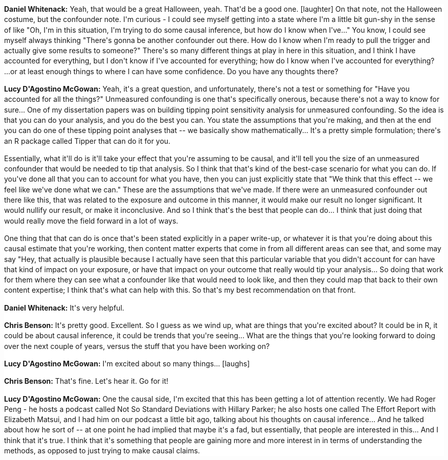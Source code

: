 **Daniel Whitenack:** Yeah, that would be a great Halloween, yeah. That'd be a good one. \[laughter\] On that note, not the Halloween costume, but the confounder note. I'm curious - I could see myself getting into a state where I'm a little bit gun-shy in the sense of like "Oh, I'm in this situation, I'm trying to do some causal inference, but how do I know when I've..." You know, I could see myself always thinking "There's gonna be another confounder out there. How do I know when I'm ready to pull the trigger and actually give some results to someone?" There's so many different things at play in here in this situation, and I think I have accounted for everything, but I don't know if I've accounted for everything; how do I know when I've accounted for everything? ...or at least enough things to where I can have some confidence. Do you have any thoughts there?

**Lucy D'Agostino McGowan:** Yeah, it's a great question, and unfortunately, there's not a test or something for "Have you accounted for all the things?" Unmeasured confounding is one that's specifically onerous, because there's not a way to know for sure... One of my dissertation papers was on building tipping point sensitivity analysis for unmeasured confounding. So the idea is that you can do your analysis, and you do the best you can. You state the assumptions that you're making, and then at the end you can do one of these tipping point analyses that -- we basically show mathematically... It's a pretty simple formulation; there's an R package called Tipper that can do it for you.

Essentially, what it'll do is it'll take your effect that you're assuming to be causal, and it'll tell you the size of an unmeasured confounder that would be needed to tip that analysis. So I think that that's kind of the best-case scenario for what you can do. If you've done all that you can to account for what you have, then you can just explicitly state that "We think that this effect -- we feel like we've done what we can." These are the assumptions that we've made. If there were an unmeasured confounder out there like this, that was related to the exposure and outcome in this manner, it would make our result no longer significant. It would nullify our result, or make it inconclusive. And so I think that's the best that people can do... I think that just doing that would really move the field forward in a lot of ways.

One thing that that can do is once that's been stated explicitly in a paper write-up, or whatever it is that you're doing about this causal estimate that you're working, then content matter experts that come in from all different areas can see that, and some may say "Hey, that actually is plausible because I actually have seen that this particular variable that you didn't account for can have that kind of impact on your exposure, or have that impact on your outcome that really would tip your analysis... So doing that work for them where they can see what a confounder like that would need to look like, and then they could map that back to their own content expertise; I think that's what can help with this. So that's my best recommendation on that front.

**Daniel Whitenack:** It's very helpful.

**Chris Benson:** It's pretty good. Excellent. So I guess as we wind up, what are things that you're excited about? It could be in R, it could be about causal inference, it could be trends that you're seeing... What are the things that you're looking forward to doing over the next couple of years, versus the stuff that you have been working on?

**Lucy D'Agostino McGowan:** I'm excited about so many things... \[laughs\]

**Chris Benson:** That's fine. Let's hear it. Go for it!

**Lucy D'Agostino McGowan:** One the causal side, I'm excited that this has been getting a lot of attention recently. We had Roger Peng - he hosts a podcast called Not So Standard Deviations with Hillary Parker; he also hosts one called The Effort Report with Elizabeth Matsui, and I had him on our podcast a little bit ago, talking about his thoughts on causal inference... And he talked about how he sort of -- at one point he had implied that maybe it's a fad, but essentially, that people are interested in this... And I think that it's true. I think that it's something that people are gaining more and more interest in in terms of understanding the methods, as opposed to just trying to make causal claims.
